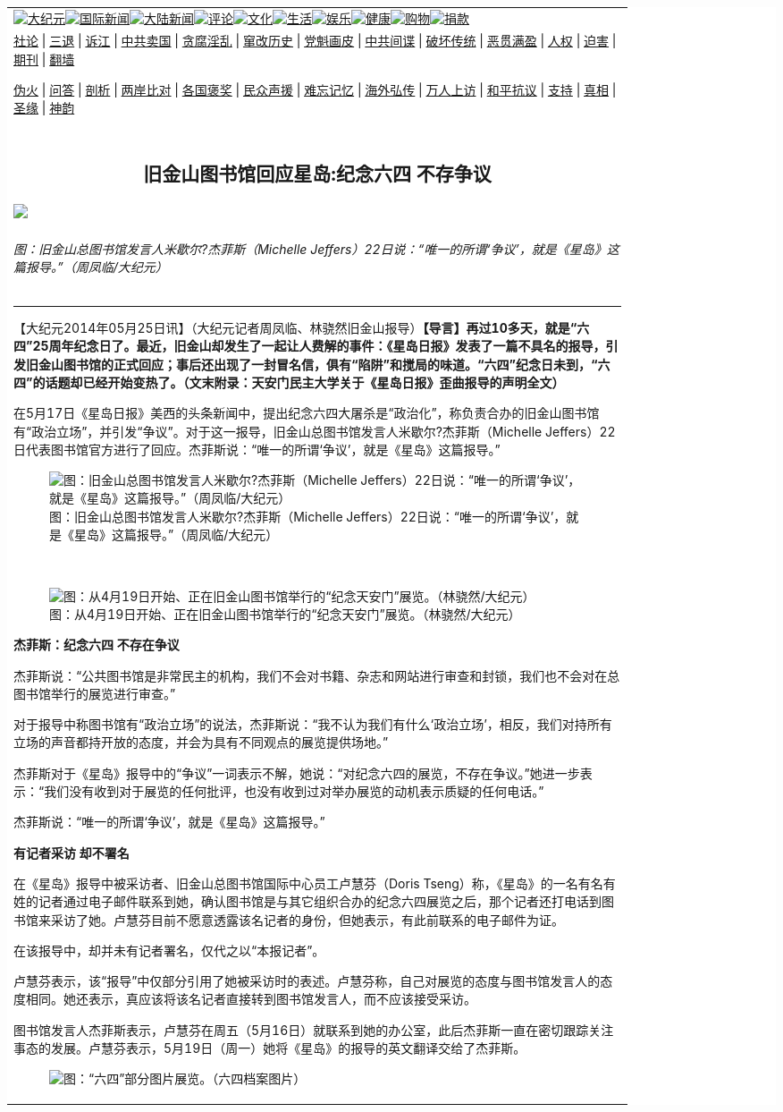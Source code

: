 <a name="1" id="1" target="_blank"></a><span id="1"></span>
<table align=center border="0"><tr><td colspan="2" VALIGN=TOP><a href="/gb/nsc413.md#1"><img src="https://raw.githubusercontent.com/tjvrql262/www/master/t/djy/1.jpg" title="大纪元"></a><a href="/gb/n24hr.md#1"><img src="https://raw.githubusercontent.com/tjvrql262/www/master/t/djy/3.jpg" title="国际新闻"></a><a href="/gb/nsc413.md#1"><img src="https://raw.githubusercontent.com/tjvrql262/www/master/t/djy/4.jpg" title="大陆新闻"></a><a href="/gb/news392.md#1"><img src="https://raw.githubusercontent.com/tjvrql262/www/master/t/djy/5.jpg" title="评论"></a><a href="/gb/news2007.md#1"><img src="https://raw.githubusercontent.com/tjvrql262/www/master/t/djy/6.jpg" title="文化"></a><a href="/gb/news2008.md#1"><img src="https://raw.githubusercontent.com/tjvrql262/www/master/t/djy/7.jpg" title="生活"></a><a href="/gb/ncyule.md#1"><img src="https://raw.githubusercontent.com/tjvrql262/www/master/t/djy/8.jpg" title="娱乐"></a><a href="/gb/nsc1002.md#1"><img src="https://raw.githubusercontent.com/tjvrql262/www/master/t/djy/9.jpg" title="健康"><a href="https://www.youlucky.com"><img src="https://raw.githubusercontent.com/tjvrql262/www/master/t/djy/10.jpg" title="购物"></a><a href="https://donate.epochtimes.com/?utm_medium=epochtimes&utm_source=referral&utm_campaign=donate_button_djyarticleheader"><img src="https://raw.githubusercontent.com/tjvrql262/www/master/t/djy/12.jpg" title="捐款"></a></td></tr>
<tr><td colspan="2" VALIGN=TOP><a target="_blank" href="/gb/9p.md#1">社论</a> | <a target="_blank" href="/gb/nf5657.md#1">三退</a> | <a target="_blank" href="/gb/nf6124.md#1">诉江</a> | <a target="_blank" href="/gb/nf1176117.md#1">中共卖国</a> | <a target="_blank" href="/gb/nf5773.md#1">贪腐淫乱</a> | <a target="_blank" href="/gb/nf1176115.md#1">窜改历史</a> | <a target="_blank" href="/gb/nf1176107.md#1">党魁画皮</a> | <a target="_blank" href="/gb/nf1320400.md#1">中共间谍</a> | <a target="_blank" href="/gb/nf1176114.md#1">破坏传统</a> | <a target="_blank" href="https://github.com/tjvrql262/ntdtv/blob/master/gb/prog447_1.md#1">恶贯满盈</a> | <a target="_blank" href="/gb/ncid278.md#1">人权</a> | <a target="_blank" href="/gb/nf1176111.md#1">迫害</a> | <a target="_blank" href="https://gitlab.com/szzdlab/mh-qikan/blob/master/README.md#1">期刊</a> | <a target="_blank" href="https://github.com/bannedbook/fanqiang/wiki">翻墙</a></p><p><a target="_blank" href="/gb/nf5562.md#1">伪火</a> | <a target="_blank" href="/gb/nf4378.md#1">问答</a> | <a target="_blank" href="/gb/nf5792.md#1">剖析</a> | <a target="_blank" href="/gb/nf5735.md#1">两岸比对</a> | <a target="_blank" href="/gb/nf6119.md#1">各国褒奖</a> | <a target="_blank" href="/gb/nf6120.md#1">民众声援</a> | <a target="_blank" href="/gb/nf1188594.md#1">难忘记忆</a> | <a target="_blank" href="/gb/nf3180.md#1">海外弘传</a> | <a target="_blank" href="/gb/nf5410.md#1">万人上访</a> | <a target="_blank" href="https://github.com/tjvrql262/ntdtv/blob/master/gb/prog1530_1.md#1">和平抗议</a> | <a target="_blank" href="/gb/nf4386.md#1">支持</a> | <a target="_blank" href="/gb/nf4389.md#1">真相</a> | <a target="_blank" href="/gb/nf5790.md#1">圣缘</a> | <a target="_blank" href="/gb/nf4786.md#1">神韵</a></td></tr>
<tr><td VALIGN=TOP width="626"><h2 align=center>旧金山图书馆回应星岛:纪念六四 不存争议</h2>
<img width="600" src="https://i.epochtimes.com/assets/uploads/2014/05/140525104418976-600x400.jpg" />
<h6>图：旧金山总图书馆发言人米歇尔?杰菲斯（Michelle Jeffers）22日说：“唯一的所谓‘争议’，就是《星岛》这篇报导。”（周凤临/大纪元）
</h6>
<hr>
<p>【大纪元2014年05月25日讯】（大纪元记者周凤临、林骁然旧金山报导）<b>【导言】再过10多天，就是“<ahref="/gb/tag/%E5%85%AD%E5%9B%9B.md#1">六四</a>”25<ahref="/gb/tag/%E5%91%A8%E5%B9%B4%E7%BA%AA%E5%BF%B5.md#1">周年纪念</a>日了。最近，旧金山却发生了一起让人费解的事件：《星岛日报》发表了一篇不具名的报导，引发旧金山图书馆的正式回应；事后还出现了一封冒名信，俱有“陷阱”和搅局的味道。“六四”纪念日未到，“六四”的话题却已经开始变热了。</b><b>（文末附录：天安门民主大学关于《星岛日报》歪曲报导的声明全文）</b></p>
<p>在5月17日《星岛日报》美西的头条新闻中，提出纪念<ahref="/gb/tag/%E5%85%AD%E5%9B%9B.md#1">六四</a>大屠杀是“政治化”，称负责合办的旧金山图书馆有“政治立场”，并引发“争议”。对于这一报导，旧金山总图书馆发言人米歇尔?杰菲斯（Michelle Jeffers）22日代表图书馆官方进行了回应。杰菲斯说：“唯一的所谓‘争议’，就是《星岛》这篇报导。”</p>
<p>
	<figure id="attachment_5735116" style="width: 600px" class="wp-caption aligncenter"><img src="https://i.epochtimes.com/assets/uploads/2014/05/140525104418976-600x450.jpg" alt="图：旧金山总图书馆发言人米歇尔?杰菲斯（Michelle Jeffers）22日说：“唯一的所谓‘争议’，就是《星岛》这篇报导。”（周凤临/大纪元）" title="图：旧金山总图书馆发言人米歇尔?杰菲斯（Michelle Jeffers）22日说：“唯一的所谓‘争议’，就是《星岛》这篇报导。”（周凤临/大纪元）" width="600" b="450"
	class="size-large wp-image-5735116" /></a><figcaption class="wp-caption-text">图：旧金山总图书馆发言人米歇尔?杰菲斯（Michelle Jeffers）22日说：“唯一的所谓‘争议’，就是《星岛》这篇报导。”（周凤临/大纪元）</figcaption></figure><br />
	<figure id="attachment_5735122" style="width: 600px" class="wp-caption aligncenter"><img src="https://i.epochtimes.com/assets/uploads/2014/05/140525104547976-600x400.jpg" alt="图：从4月19日开始、正在旧金山图书馆举行的“纪念天安门”展览。（林骁然/大纪元）" title="图：从4月19日开始、正在旧金山图书馆举行的“纪念天安门”展览。（林骁然/大纪元）" width="600" b="400"
	class="size-large wp-image-5735122" /></a><figcaption class="wp-caption-text">图：从4月19日开始、正在旧金山图书馆举行的“纪念天安门”展览。（林骁然/大纪元）</figcaption></figure></p>
<p><b>杰菲斯：纪念六四 不存在争议</b></p>
<p>杰菲斯说：“公共图书馆是非常民主的机构，我们不会对书籍、杂志和网站进行审查和封锁，我们也不会对在总图书馆举行的展览进行审查。”</p>
<p>对于报导中称图书馆有“政治立场”的说法，杰菲斯说：“我不认为我们有什么‘政治立场’，相反，我们对持所有立场的声音都持开放的态度，并会为具有不同观点的展览提供场地。”</p>
<p>杰菲斯对于《星岛》报导中的“争议”一词表示不解，她说：“对纪念六四的展览，不存在争议。”她进一步表示：“我们没有收到对于展览的任何批评，也没有收到过对举办展览的动机表示质疑的任何电话。”</p>
<p>杰菲斯说：“唯一的所谓‘争议’，就是《星岛》这篇报导。”</p>
<p><b>有记者采访 却不署名</b></p>
<p>在《星岛》报导中被采访者、旧金山总图书馆国际中心员工卢慧芬（Doris Tseng）称，《星岛》的一名有名有姓的记者通过电子邮件联系到她，确认图书馆是与其它组织合办的纪念六四展览之后，那个记者还打电话到图书馆来采访了她。卢慧芬目前不愿意透露该名记者的身份，但她表示，有此前联系的电子邮件为证。</p>
<p>在该报导中，却并未有记者署名，仅代之以“本报记者”。</p>
<p>卢慧芬表示，该“报导”中仅部分引用了她被采访时的表述。卢慧芬称，自己对展览的态度与图书馆发言人的态度相同。她还表示，真应该将该名记者直接转到图书馆发言人，而不应该接受采访。</p>
<p>图书馆发言人杰菲斯表示，卢慧芬在周五（5月16日）就联系到她的办公室，此后杰菲斯一直在密切跟踪关注事态的发展。卢慧芬表示，5月19日（周一）她将《星岛》的报导的英文翻译交给了杰菲斯。</p>
<p>
	<figure id="attachment_5735129" style="width: 600px" class="wp-caption aligncenter"><img src="https://i.epochtimes.com/assets/uploads/2014/05/140525104832976-600x440.jpg" alt="图：“六四”部分图片展览。（六四档案图片）" title="图：“六四”部分图片展览。（六四档案图片）" width="600" b="440"